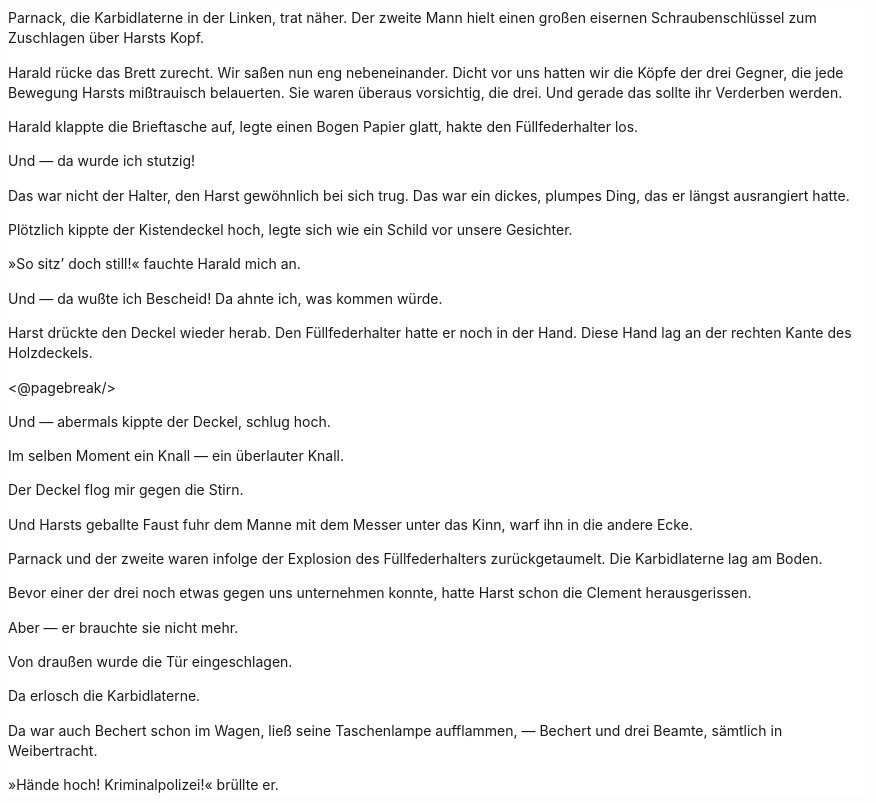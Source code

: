 Parnack, die Karbidlaterne in der Linken, trat näher.
Der zweite Mann hielt einen großen eisernen Schraubenschlüssel
zum Zuschlagen über Harsts Kopf.

Harald rücke das Brett zurecht. Wir saßen nun eng
nebeneinander. Dicht vor uns hatten wir die Köpfe der
drei Gegner, die jede Bewegung Harsts mißtrauisch belauerten.
Sie waren überaus vorsichtig, die drei. Und
gerade das sollte ihr Verderben werden.

Harald klappte die Brieftasche auf, legte einen Bogen
Papier glatt, hakte den Füllfederhalter los.

Und — da wurde ich stutzig!

Das war nicht der Halter, den Harst gewöhnlich bei
sich trug. Das war ein dickes, plumpes Ding, das er längst
ausrangiert hatte.

Plötzlich kippte der Kistendeckel hoch, legte sich wie ein
Schild vor unsere Gesichter.

»So sitz’ doch still!« fauchte Harald mich an.

Und — da wußte ich Bescheid! Da ahnte ich, was
kommen würde.

Harst drückte den Deckel wieder herab. Den Füllfederhalter
hatte er noch in der Hand. Diese Hand lag an der
rechten Kante des Holzdeckels.

<@pagebreak/>

Und — abermals kippte der Deckel, schlug hoch.

Im selben Moment ein Knall — ein überlauter Knall.

Der Deckel flog mir gegen die Stirn.

Und Harsts geballte Faust fuhr dem Manne mit dem
Messer unter das Kinn, warf ihn in die andere Ecke.

Parnack und der zweite waren infolge der Explosion
des Füllfederhalters zurückgetaumelt. Die Karbidlaterne
lag am Boden.

Bevor einer der drei noch etwas gegen uns unternehmen
konnte, hatte Harst schon die Clement herausgerissen.

Aber — er brauchte sie nicht mehr.

Von draußen wurde die Tür eingeschlagen.

Da erlosch die Karbidlaterne.

Da war auch Bechert schon im Wagen, ließ seine
Taschenlampe aufflammen, — Bechert und drei Beamte,
sämtlich in Weibertracht.

»Hände hoch! Kriminalpolizei!« brüllte er.

